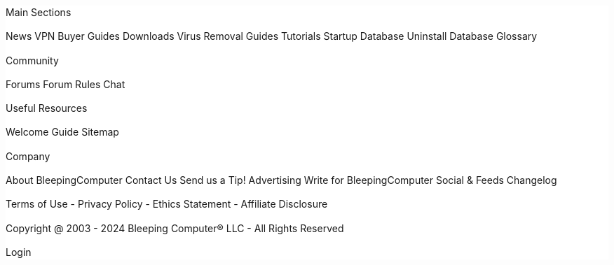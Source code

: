







Main Sections

News
VPN Buyer Guides
Downloads
Virus Removal Guides
Tutorials
Startup Database
Uninstall Database
Glossary



Community

Forums
Forum Rules
Chat



Useful Resources

Welcome Guide
Sitemap



Company

About BleepingComputer
Contact Us
Send us a Tip!
Advertising
Write for BleepingComputer
Social & Feeds
Changelog








Terms of Use -  Privacy Policy - Ethics Statement - Affiliate Disclosure


Copyright @ 2003 - 2024  Bleeping Computer® LLC  - All Rights Reserved












Login
